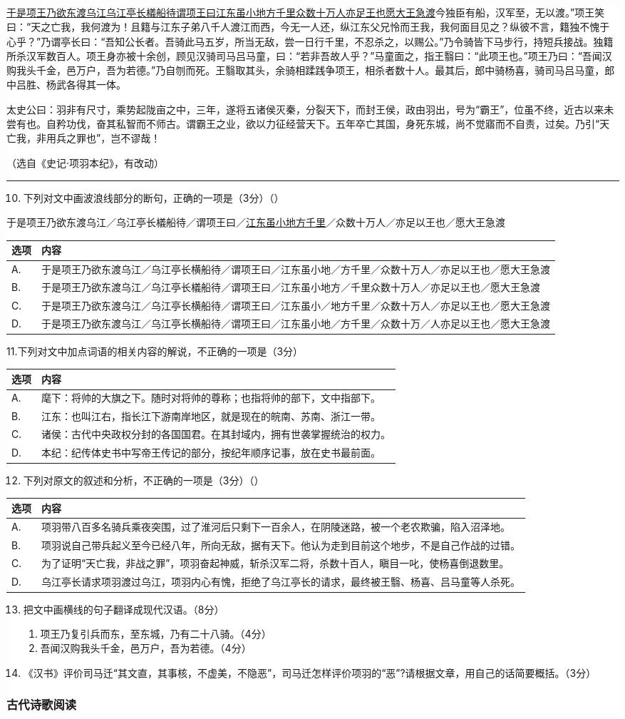 <u>于是项王乃欲东渡乌江乌江亭长檥船待谓项王曰江东虽小地方千里众数十万人亦足王也愿大王急渡</u>今独臣有船，汉军至，无以渡。”项王笑曰：“天之亡我，我何渡为！且籍与江东子弟八千人渡江而西，今无一人还，纵江东父兄怜而王我，我何面目见之？纵彼不言，籍独不愧于心乎？”乃谓亭长曰：“吾知公长者。吾骑此马五岁，所当无敌，尝一日行千里，不忍杀之，以赐公。”乃令骑皆下马步行，持短兵接战。独籍所杀汉军数百人。项王身亦被十余创，顾见汉骑司马吕马童，曰：“若非吾故人乎？”马童面之，指王翳曰：“此项王也。”项王乃曰：“吾闻汉购我头千金，邑万户，吾为若德。”乃自刎而死。王翳取其头，余骑相蹂践争项王，相杀者数十人。最其后，郎中骑杨喜，骑司马吕马童，郎中吕胜、杨武各得其一体。  

太史公曰：羽非有尺寸，乘势起陇亩之中，三年，遂将五诸侯灭秦，分裂天下，而封王侯，政由羽出，号为“霸王”，位虽不终，近古以来未尝有也。自矜功伐，奋其私智而不师古。谓霸王之业，欲以力征经营天下。五年卒亡其国，身死东城，尚不觉寤而不自责，过矣。乃引“天亡我，非用兵之罪也”，岂不谬哉！  

（选自《史记·项羽本纪》，有改动）  

------

10. 下列对文中画波浪线部分的断句，正确的一项是（3分）（）

于是项王乃欲东渡乌江／乌江亭长檥船待／谓项王曰／<u>江东虽小地方千里</u>／众数十万人／亦足以王也／愿大王急渡  

| 选项 | 内容                                                         |
| :--- | :----------------------------------------------------------- |
| A.   | 于是项王乃欲东渡乌江／乌江亭长横船待／谓项王曰／江东虽小地／方千里／众数十万人／亦足以王也／愿大王急渡 |
| B.   | 于是项王乃欲东渡乌江／乌江亭长檥船待／谓项王曰／江东虽小地方／千里众数十万人／亦足以王也／愿大王急渡 |
| C.   | 于是项王乃欲东渡乌江／乌江亭长横船待／谓项王曰／江东虽小／地方千里／众数十万人／亦足以王也／愿大王急渡 |
| D.   | 于是项王乃欲东渡乌江／乌江亭长横船待／谓项王曰／江东虽小地／方千里／众数十万／人亦足以王也／愿大王急渡 |

11.下列对文中加点词语的相关内容的解说，不正确的一项是（3分）

| 选项 | 内容                                                         |
| :--- | :----------------------------------------------------------- |
| A.   | 麾下：将帅的大旗之下。随时对将帅的尊称；也指将帅的部下，文中指部下。 |
| B.   | 江东：也叫江右，指长江下游南岸地区，就是现在的皖南、苏南、浙江一带。 |
| C.   | 诸侯：古代中央政权分封的各国国君。在其封域内，拥有世袭掌握统治的权力。 |
| D.   | 本纪：纪传体史书中写帝王传记的部分，按纪年顺序记事，放在史书最前面。 |

12. 下列对原文的叙述和分析，不正确的一项是（3分）（）

| 选项 | 内容                                                         |
| :--- | :----------------------------------------------------------- |
| A.   | 项羽带八百多名骑兵乘夜突围，过了淮河后只剩下一百余人，在阴陵迷路，被一个老农欺骗，陷入沼泽地。 |
| B.   | 项羽说自己带兵起义至今已经八年，所向无敌，据有天下。他认为走到目前这个地步，不是自己作战的过错。 |
| C.   | 为了证明“天亡我，非战之罪”，项羽奋起神威，斩杀汉军二将，杀数十百人，瞋目一叱，使杨喜倒退数里。 |
| D.   | 乌江亭长请求项羽渡过乌江，项羽内心有愧，拒绝了乌江亭长的请求，最终被王翳、杨喜、吕马童等人杀死。 |

13. 把文中画横线的句子翻译成现代汉语。（8分）
	1. 项王乃复引兵而东，至东城，乃有二十八骑。（4分）
	2. 吾闻汉购我头千金，邑万户，吾为若德。（4分）


14. 《汉书》评价司马迁“其文直，其事核，不虚美，不隐恶”，司马迁怎样评价项羽的“恶”?请根据文章，用自己的话简要概括。（3分）

### 古代诗歌阅读
